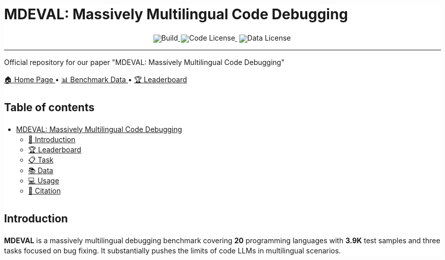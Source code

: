 

# MDEVAL: Massively Multilingual Code Debugging

<div align="center" style="line-height: 1;">
    <a href="https://www.python.org/">
        <img alt="Build" src="https://img.shields.io/badge/Python-3.9+-1f425f.svg?color=purple"style="display: inline-block; vertical-align: middle;"/>
    </a>
  <a href="" style="margin: 2px;">
    <img alt="Code License" src="https://img.shields.io/badge/Code_License-MIT-f5de53%3F?color=green" style="display: inline-block; vertical-align: middle;"/>
  </a>
  <a href="" style="margin: 2px;">
    <img alt="Data License" src="https://img.shields.io/badge/Data_License-CC--BY--SA--4.0-f5de53%3F?color=blue" style="display: inline-block; vertical-align: middle;"/>
  </a>
  

</div>

<hr>
Official repository for our paper "MDEVAL: Massively Multilingual Code Debugging"


<p align="left">
    <a href="https://mdeval-code.github.io/">🏠 Home Page </a> •
    <a href="https://huggingface.co/datasets/Multilingual-Multimodal-NLP/MDEVAL">📊 Benchmark Data </a> •
    <a href="https://mdeval-code.github.io/leaderboard.html">🏆 Leaderboard </a> 
</p>


## Table of contents
- [MDEVAL: Massively Multilingual Code Debugging](#Introduction)
  - [📌 Introduction](#introduction)
  - [🏆 Leaderboard](#leaderboard)
  - [📋 Task](#task)
  - [📚 Data](#data)
  - [💻 Usage](#usage)
  - [📖 Citation](#citation)


## Introduction
**MDEVAL** is a massively multilingual debugging benchmark covering **20** programming languages with **3.9K** test samples and three tasks focused on bug fixing. It substantially pushes the limits of code LLMs in multilingual scenarios.
<p align="center">